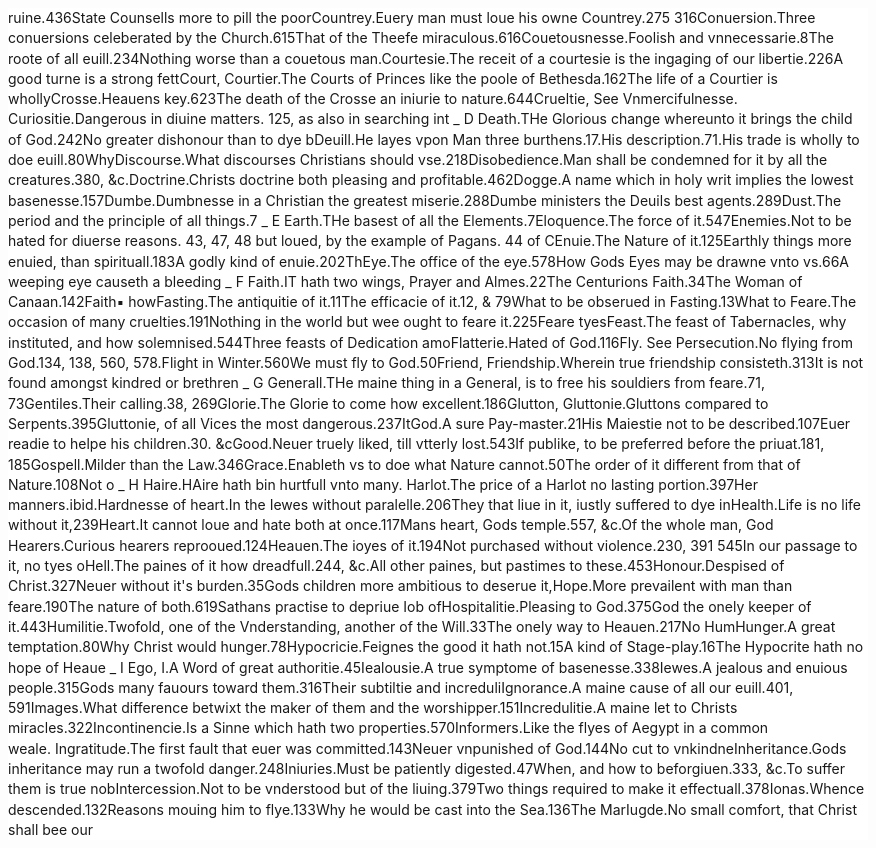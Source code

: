 ruine.436State Counsells more to pill the poorCountrey.Euery man must loue his owne Countrey.275 316Conuersion.Three conuersions celeberated by the Church.615That of the Theefe miraculous.616Couetousnesse.Foolish and vnnecessarie.8The roote of all euill.234Nothing worse than a couetous man.Courtesie.The receit of a courtesie is the ingaging of our
libertie.226A good turne is a strong fettCourt, Courtier.The Courts of Princes like the poole of
Bethesda.162The life of a Courtier is whollyCrosse.Heauens key.623The death of the Crosse an iniurie to nature.644Crueltie, See Vnmercifulnesse.
Curiositie.Dangerous in diuine matters. 125, as also in searching
int
    _ D
Death.THe Glorious change whereunto it brings the child of
God.242No greater dishonour than to dye bDeuill.He layes vpon Man three burthens.17.His description.71.His trade is wholly to doe euill.80WhyDiscourse.What discourses Christians should vse.218Disobedience.Man shall be condemned for it by all the
creatures.380, &c.Doctrine.Christs doctrine both pleasing and profitable.462Dogge.A name which in holy writ implies the lowest
basenesse.157Dumbe.Dumbnesse in a Christian the greatest miserie.288Dumbe ministers the Deuils best agents.289Dust.The period and the principle of all things.7
    _ E
Earth.THe basest of all the Elements.7Eloquence.The force of it.547Enemies.Not to be hated for diuerse reasons. 43, 47, 48 but
loued, by the example of Pagans. 44 of CEnuie.The Nature of it.125Earthly things more enuied, than spirituall.183A godly kind of enuie.202ThEye.The office of the eye.578How Gods Eyes may be drawne vnto vs.66A weeping eye causeth a bleeding 
    _ F
Faith.IT hath two wings, Prayer and Almes.22The Centurions Faith.34The Woman of Canaan.142Faith▪ howFasting.The antiquitie of it.11The efficacie of it.12, & 79What to be obserued in Fasting.13What to Feare.The occasion of many cruelties.191Nothing in the world but wee ought to feare it.225Feare tyesFeast.The feast of Tabernacles, why instituted, and how
solemnised.544Three feasts of Dedication amoFlatterie.Hated of God.116Fly. See Persecution.No flying from God.134, 138, 560, 578.Flight in Winter.560We must fly to God.50Friend, Friendship.Wherein true friendship consisteth.313It is not found amongst kindred or brethren
    _ G
Generall.THe maine thing in a General, is to free his souldiers
from feare.71, 73Gentiles.Their calling.38, 269Glorie.The Glorie to come how excellent.186Glutton, Gluttonie.Gluttons compared to Serpents.395Gluttonie, of all Vices the most dangerous.237ItGod.A sure Pay-master.21His Maiestie not to be described.107Euer readie to helpe his children.30. &cGood.Neuer truely liked, till vtterly lost.543If publike, to be preferred before the priuat.181, 185Gospell.Milder than the Law.346Grace.Enableth vs to doe what Nature cannot.50The order of it different from that of Nature.108Not o
    _ H
Haire.HAire hath bin hurtfull vnto many. Harlot.The price of a Harlot no lasting portion.397Her manners.ibid.Hardnesse of heart.In the Iewes without paralelle.206They that liue in it, iustly suffered to dye inHealth.Life is no life without it,239Heart.It cannot loue and hate both at once.117Mans heart, Gods temple.557, &c.Of the whole man, God Hearers.Curious hearers reprooued.124Heauen.The ioyes of it.194Not purchased without violence.230, 391 545In our passage to it, no tyes oHell.The paines of it how dreadfull.244, &c.All other paines, but pastimes to these.453Honour.Despised of Christ.327Neuer without it's burden.35Gods children more ambitious to deserue it,Hope.More prevailent with man than feare.190The nature of both.619Sathans practise to depriue Iob ofHospitalitie.Pleasing to God.375God the onely keeper of it.443Humilitie.Twofold, one of the Vnderstanding, another of the
Will.33The onely way to Heauen.217No HumHunger.A great temptation.80Why Christ would hunger.78Hypocricie.Feignes the good it hath not.15A kind of Stage-play.16The Hypocrite hath no hope of Heaue
    _ I
Ego, I.A Word of great authoritie.45Iealousie.A true symptome of basenesse.338Iewes.A jealous and enuious people.315Gods many fauours toward them.316Their subtiltie and increduliIgnorance.A maine cause of all our euill.401, 591Images.What difference betwixt the maker of them and the
worshipper.151Incredulitie.A maine let to Christs miracles.322Incontinencie.Is a Sinne which hath two properties.570Informers.Like the flyes of Aegypt in a common weale. Ingratitude.The first fault that euer was committed.143Neuer vnpunished of God.144No cut to vnkindneInheritance.Gods inheritance may run a twofold danger.248Iniuries.Must be patiently digested.47When, and how to beforgiuen.333, &c.To suffer them is true nobIntercession.Not to be vnderstood but of the liuing.379Two things required to make it effectuall.378Ionas.Whence descended.132Reasons mouing him to flye.133Why he would be cast into the Sea.136The MarIugde.No small comfort, that Christ shall bee our